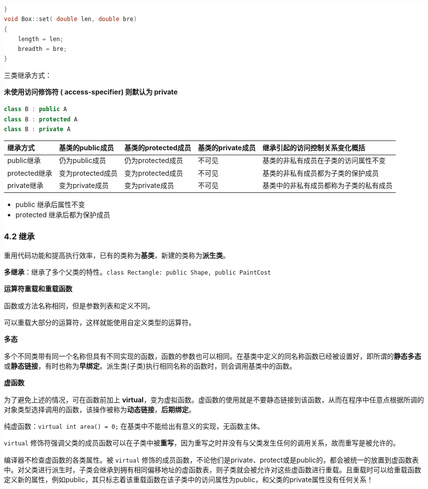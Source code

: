 ```c++
}
void Box::set( double len, double bre)
{
    length = len;
    breadth = bre;
}
```

三类继承方式：

**未使用访问修饰符 ( access-specifier) 则默认为 private**

```c++
class B : public A  
class B : protected A
class B : private A
```

| 继承方式      | 基类的public成员  | 基类的protected成员 | 基类的private成员 | 继承引起的访问控制关系变化概括         |
| :------------ | :---------------- | :------------------ | :---------------- | :------------------------------------- |
| public继承    | 仍为public成员    | 仍为protected成员   | 不可见            | 基类的非私有成员在子类的访问属性不变   |
| protected继承 | 变为protected成员 | 变为protected成员   | 不可见            | 基类的非私有成员都为子类的保护成员     |
| private继承   | 变为private成员   | 变为private成员     | 不可见            | 基类中的非私有成员都称为子类的私有成员 |

- public 继承后属性不变
- protected 继承后都为保护成员

### 4.2 继承

重用代码功能和提高执行效率，已有的类称为**基类**，新建的类称为**派生类**。

**多继承**：继承了多个父类的特性。`class Rectangle: public Shape, public PaintCost`

**运算符重载和重载函数**

函数或方法名称相同，但是参数列表和定义不同。

可以重载大部分的运算符，这样就能使用自定义类型的运算符。

**多态**

多个不同类带有同一个名称但具有不同实现的函数，函数的参数也可以相同。在基类中定义的同名称函数已经被设置好，即所谓的**静态多态**或**静态链接**，有时也称为**早绑定**。派生类(子类)执行相同名称的函数时，则会调用基类中的函数。

**虚函数**

为了避免上述的情况，可在函数前加上 **virtual**，变为虚拟函数。虚函数的使用就是不要静态链接到该函数，从而在程序中任意点根据所调的对象类型选择调用的函数，该操作被称为**动态链接**，**后期绑定**。

纯虚函数：`virtual int area() = 0;` 在基类中不能给出有意义的实现，无函数主体。

`virtual` 修饰符强调父类的成员函数可以在子类中被**重写**，因为重写之时并没有与父类发生任何的调用关系，故而重写是被允许的。

编译器不检查虚函数的各类属性。被 `virtual` 修饰的成员函数，不论他们是private、protect或是public的，都会被统一的放置到虚函数表中。对父类进行派生时，子类会继承到拥有相同偏移地址的虚函数表，则子类就会被允许对这些虚函数进行重载。且重载时可以给重载函数定义新的属性，例如public，其只标志着该重载函数在该子类中的访问属性为public，和父类的private属性没有任何关系！
